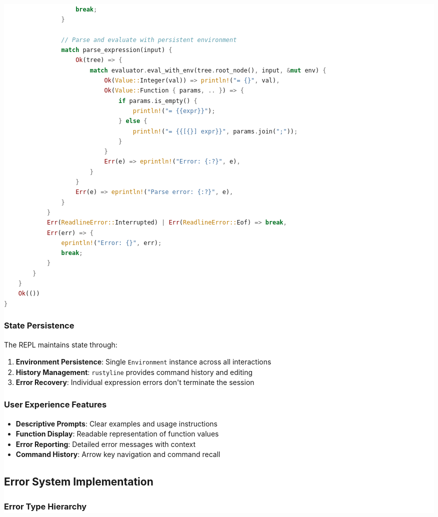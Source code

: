 ```rust
                    break;
                }

                // Parse and evaluate with persistent environment
                match parse_expression(input) {
                    Ok(tree) => {
                        match evaluator.eval_with_env(tree.root_node(), input, &mut env) {
                            Ok(Value::Integer(val)) => println!("= {}", val),
                            Ok(Value::Function { params, .. }) => {
                                if params.is_empty() {
                                    println!("= {{expr}}");
                                } else {
                                    println!("= {{[{}] expr}}", params.join(";"));
                                }
                            }
                            Err(e) => eprintln!("Error: {:?}", e),
                        }
                    }
                    Err(e) => eprintln!("Parse error: {:?}", e),
                }
            }
            Err(ReadlineError::Interrupted) | Err(ReadlineError::Eof) => break,
            Err(err) => {
                eprintln!("Error: {}", err);
                break;
            }
        }
    }
    Ok(())
}
```

### State Persistence

The REPL maintains state through:

1. **Environment Persistence**: Single `Environment` instance across all interactions
2. **History Management**: `rustyline` provides command history and editing
3. **Error Recovery**: Individual expression errors don't terminate the session

### User Experience Features

- **Descriptive Prompts**: Clear examples and usage instructions
- **Function Display**: Readable representation of function values
- **Error Reporting**: Detailed error messages with context
- **Command History**: Arrow key navigation and command recall

## Error System Implementation

### Error Type Hierarchy
